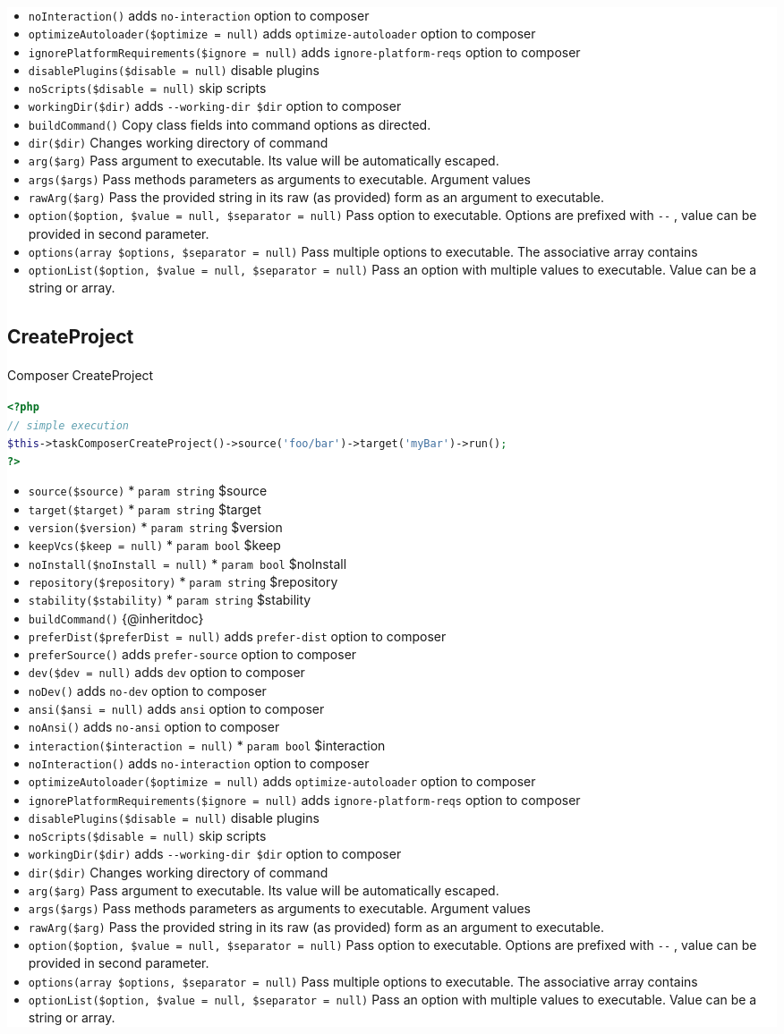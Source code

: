 * `noInteraction()`  adds `no-interaction` option to composer
* `optimizeAutoloader($optimize = null)`  adds `optimize-autoloader` option to composer
* `ignorePlatformRequirements($ignore = null)`  adds `ignore-platform-reqs` option to composer
* `disablePlugins($disable = null)`  disable plugins
* `noScripts($disable = null)`  skip scripts
* `workingDir($dir)`  adds `--working-dir $dir` option to composer
* `buildCommand()`  Copy class fields into command options as directed.
* `dir($dir)`  Changes working directory of command
* `arg($arg)`  Pass argument to executable. Its value will be automatically escaped.
* `args($args)`  Pass methods parameters as arguments to executable. Argument values
* `rawArg($arg)`  Pass the provided string in its raw (as provided) form as an argument to executable.
* `option($option, $value = null, $separator = null)`  Pass option to executable. Options are prefixed with `--` , value can be provided in second parameter.
* `options(array $options, $separator = null)`  Pass multiple options to executable. The associative array contains
* `optionList($option, $value = null, $separator = null)`  Pass an option with multiple values to executable. Value can be a string or array.

## CreateProject


Composer CreateProject

``` php
<?php
// simple execution
$this->taskComposerCreateProject()->source('foo/bar')->target('myBar')->run();
?>
```

* `source($source)`   * `param string` $source
* `target($target)`   * `param string` $target
* `version($version)`   * `param string` $version
* `keepVcs($keep = null)`   * `param bool` $keep
* `noInstall($noInstall = null)`   * `param bool` $noInstall
* `repository($repository)`   * `param string` $repository
* `stability($stability)`   * `param string` $stability
* `buildCommand()`  {@inheritdoc}
* `preferDist($preferDist = null)`  adds `prefer-dist` option to composer
* `preferSource()`  adds `prefer-source` option to composer
* `dev($dev = null)`  adds `dev` option to composer
* `noDev()`  adds `no-dev` option to composer
* `ansi($ansi = null)`  adds `ansi` option to composer
* `noAnsi()`  adds `no-ansi` option to composer
* `interaction($interaction = null)`   * `param bool` $interaction
* `noInteraction()`  adds `no-interaction` option to composer
* `optimizeAutoloader($optimize = null)`  adds `optimize-autoloader` option to composer
* `ignorePlatformRequirements($ignore = null)`  adds `ignore-platform-reqs` option to composer
* `disablePlugins($disable = null)`  disable plugins
* `noScripts($disable = null)`  skip scripts
* `workingDir($dir)`  adds `--working-dir $dir` option to composer
* `dir($dir)`  Changes working directory of command
* `arg($arg)`  Pass argument to executable. Its value will be automatically escaped.
* `args($args)`  Pass methods parameters as arguments to executable. Argument values
* `rawArg($arg)`  Pass the provided string in its raw (as provided) form as an argument to executable.
* `option($option, $value = null, $separator = null)`  Pass option to executable. Options are prefixed with `--` , value can be provided in second parameter.
* `options(array $options, $separator = null)`  Pass multiple options to executable. The associative array contains
* `optionList($option, $value = null, $separator = null)`  Pass an option with multiple values to executable. Value can be a string or array.
